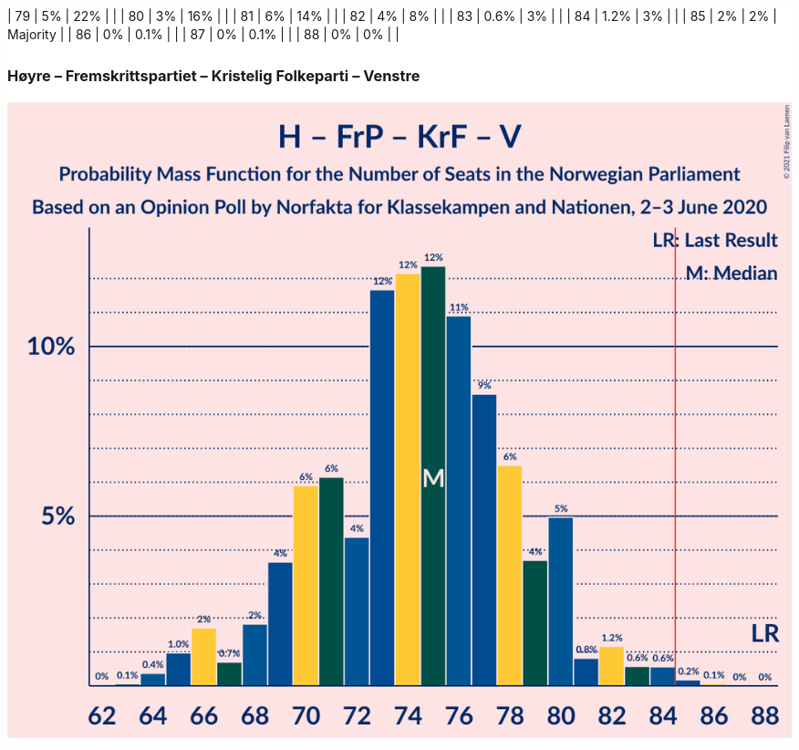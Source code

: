 | 79 | 5% | 22% |  |
| 80 | 3% | 16% |  |
| 81 | 6% | 14% |  |
| 82 | 4% | 8% |  |
| 83 | 0.6% | 3% |  |
| 84 | 1.2% | 3% |  |
| 85 | 2% | 2% | Majority |
| 86 | 0% | 0.1% |  |
| 87 | 0% | 0.1% |  |
| 88 | 0% | 0% |  |

### Høyre – Fremskrittspartiet – Kristelig Folkeparti – Venstre

![Graph with seats probability mass function not yet produced](2020-06-03-Norfakta-coalitions-seats-pmf-h–frp–krf–v.png "Seats Probability Mass Function")
